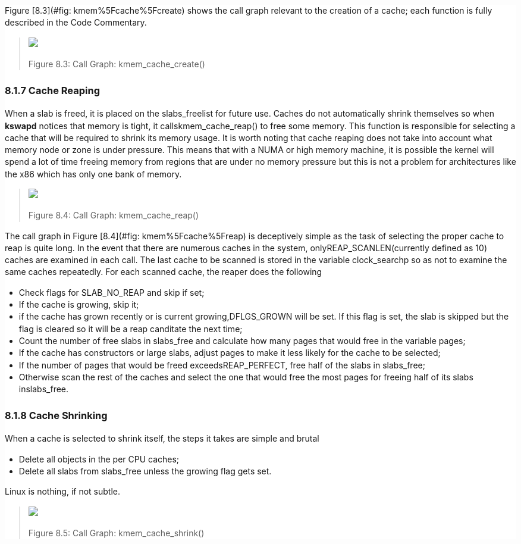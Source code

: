 Figure [8.3](#fig: kmem%5Fcache%5Fcreate) shows the call graph relevant to the creation of a cache; each function is fully described in the Code Commentary.

> ![](https://proxy-prod.omnivore-image-cache.app/0x0,sJ8krokOFSq5d-ywN5ph4x1Y7WEtx_dp7J2tP3wPud6Q/https://www.kernel.org/doc/gorman/html/understand/understand-html039.png)
> 
> Figure 8.3: Call Graph: kmem\_cache\_create()

### 8.1.7 Cache Reaping

When a slab is freed, it is placed on the slabs\_freelist for future use. Caches do not automatically shrink themselves so when **kswapd** notices that memory is tight, it callskmem\_cache\_reap() to free some memory. This function is responsible for selecting a cache that will be required to shrink its memory usage. It is worth noting that cache reaping does not take into account what memory node or zone is under pressure. This means that with a NUMA or high memory machine, it is possible the kernel will spend a lot of time freeing memory from regions that are under no memory pressure but this is not a problem for architectures like the x86 which has only one bank of memory.

> ![](https://proxy-prod.omnivore-image-cache.app/0x0,sA2mBPqqfWy0vRtJa-4Hi_sUYX0OcayOKOud83QNlZS0/https://www.kernel.org/doc/gorman/html/understand/understand-html040.png)
> 
> Figure 8.4: Call Graph: kmem\_cache\_reap()

The call graph in Figure [8.4](#fig: kmem%5Fcache%5Freap) is deceptively simple as the task of selecting the proper cache to reap is quite long. In the event that there are numerous caches in the system, onlyREAP\_SCANLEN(currently defined as 10) caches are examined in each call. The last cache to be scanned is stored in the variable clock\_searchp so as not to examine the same caches repeatedly. For each scanned cache, the reaper does the following

* Check flags for SLAB\_NO\_REAP and skip if set;
* If the cache is growing, skip it;
* if the cache has grown recently or is current growing,DFLGS\_GROWN will be set. If this flag is set, the slab is skipped but the flag is cleared so it will be a reap canditate the next time;
* Count the number of free slabs in slabs\_free and calculate how many pages that would free in the variable pages;
* If the cache has constructors or large slabs, adjust pages to make it less likely for the cache to be selected;
* If the number of pages that would be freed exceedsREAP\_PERFECT, free half of the slabs in slabs\_free;
* Otherwise scan the rest of the caches and select the one that would free the most pages for freeing half of its slabs inslabs\_free.

### 8.1.8 Cache Shrinking

When a cache is selected to shrink itself, the steps it takes are simple and brutal

* Delete all objects in the per CPU caches;
* Delete all slabs from slabs\_free unless the growing flag gets set.

Linux is nothing, if not subtle. 

> ![](https://proxy-prod.omnivore-image-cache.app/0x0,s38-YcFvWJezsKZB53sfY4GUnOeAxqK9BgAGJcjUElbE/https://www.kernel.org/doc/gorman/html/understand/understand-html041.png)
> 
> Figure 8.5: Call Graph: kmem\_cache\_shrink()
